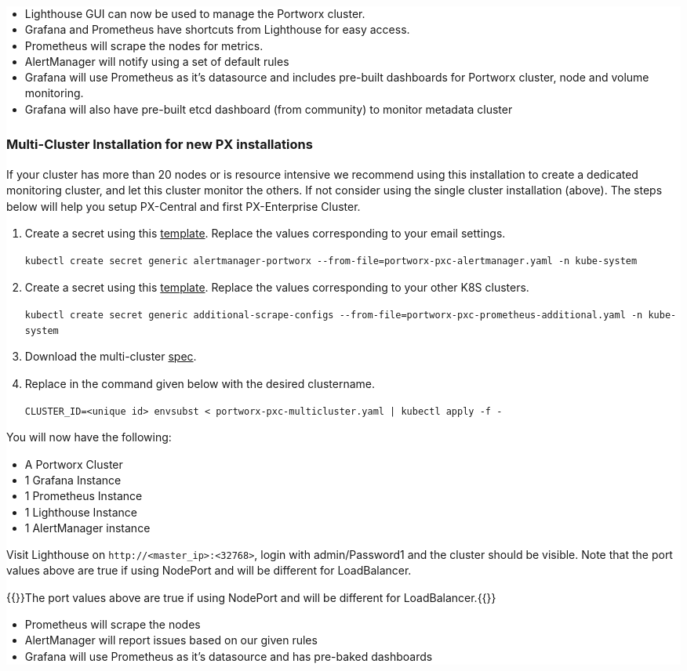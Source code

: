 * Lighthouse GUI can now be used to manage the Portworx cluster. 
* Grafana and Prometheus have shortcuts from Lighthouse for easy access.
* Prometheus will scrape the nodes for metrics.
* AlertManager will notify using a set of default rules 
* Grafana will use Prometheus as it’s datasource and includes pre-built dashboards for Portworx cluster, node and volume monitoring.
* Grafana will also have pre-built etcd dashboard (from community) to monitor metadata cluster

###  Multi-Cluster Installation for new PX installations

If your cluster has more than 20 nodes or is resource intensive we recommend using this installation to create a dedicated monitoring cluster, and let this cluster monitor the others. If not consider using the single cluster installation (above). The steps below will help you setup PX-Central and first PX-Enterprise Cluster.

1. Create a secret using this [template](/samples/k8s/portworx-pxc-alertmanager.yaml). Replace the values corresponding to your email settings. 											

    ```text
    kubectl create secret generic alertmanager-portworx --from-file=portworx-pxc-alertmanager.yaml -n kube-system
    ```

2. Create a secret using this [template](/samples/k8s/portworx-pxc-prometheus-additional.yaml). Replace the values corresponding to your other K8S clusters.											

    ```text
    kubectl create secret generic additional-scrape-configs --from-file=portworx-pxc-prometheus-additional.yaml -n kube-system
    ```

3. Download the multi-cluster [spec](/samples/k8s/portworx-pxc-multicluster.yaml).

4. Replace <unique id> in the command given below with the desired clustername.

    ```text
    CLUSTER_ID=<unique id> envsubst < portworx-pxc-multicluster.yaml | kubectl apply -f -
    ```

You will now have the following:

* A Portworx Cluster
* 1 Grafana Instance
* 1 Prometheus Instance
* 1 Lighthouse Instance
* 1 AlertManager instance

Visit Lighthouse on `http://<master_ip>:<32768>`, login with admin/Password1 and the cluster should be visible. Note that the port values above are true if using NodePort and will be different for LoadBalancer.

{{<info>}}The port values above are true if using NodePort and will be different for LoadBalancer.{{</info>}}

* Prometheus will scrape the nodes
* AlertManager will report issues based on our given rules
* Grafana will use Prometheus as it’s datasource and has pre-baked dashboards
